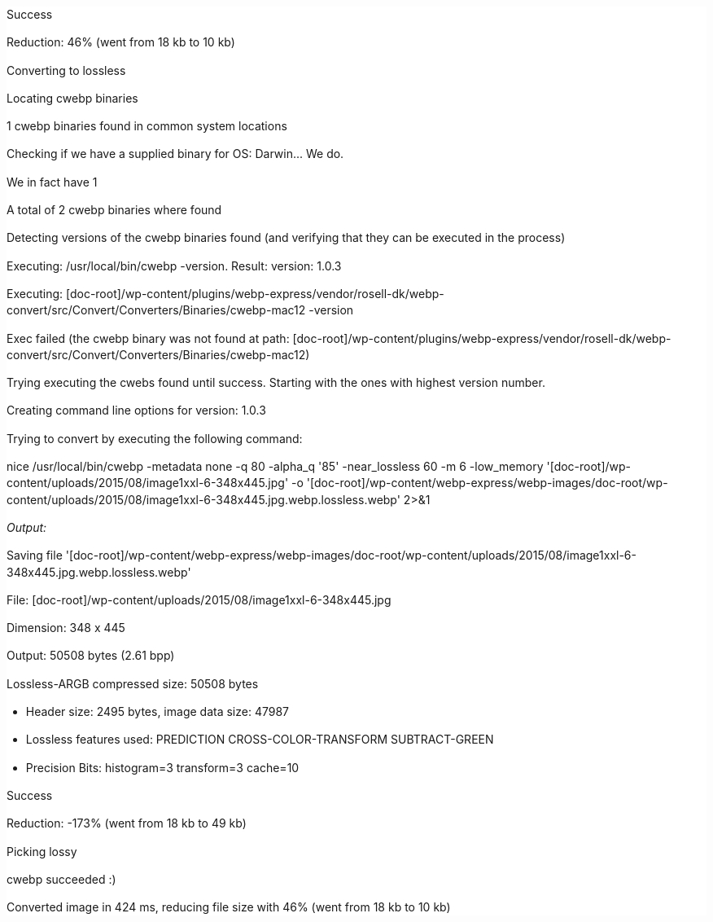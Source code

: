Success

Reduction: 46% (went from 18 kb to 10 kb)


Converting to lossless

Locating cwebp binaries

1 cwebp binaries found in common system locations

Checking if we have a supplied binary for OS: Darwin... We do.

We in fact have 1

A total of 2 cwebp binaries where found

Detecting versions of the cwebp binaries found (and verifying that they can be executed in the process)

Executing: /usr/local/bin/cwebp -version. Result: version: 1.0.3

Executing: [doc-root]/wp-content/plugins/webp-express/vendor/rosell-dk/webp-convert/src/Convert/Converters/Binaries/cwebp-mac12 -version

Exec failed (the cwebp binary was not found at path: [doc-root]/wp-content/plugins/webp-express/vendor/rosell-dk/webp-convert/src/Convert/Converters/Binaries/cwebp-mac12)

Trying executing the cwebs found until success. Starting with the ones with highest version number.

Creating command line options for version: 1.0.3

Trying to convert by executing the following command:

nice /usr/local/bin/cwebp -metadata none -q 80 -alpha_q '85' -near_lossless 60 -m 6 -low_memory '[doc-root]/wp-content/uploads/2015/08/image1xxl-6-348x445.jpg' -o '[doc-root]/wp-content/webp-express/webp-images/doc-root/wp-content/uploads/2015/08/image1xxl-6-348x445.jpg.webp.lossless.webp' 2>&1


*Output:* 

Saving file '[doc-root]/wp-content/webp-express/webp-images/doc-root/wp-content/uploads/2015/08/image1xxl-6-348x445.jpg.webp.lossless.webp'

File:      [doc-root]/wp-content/uploads/2015/08/image1xxl-6-348x445.jpg

Dimension: 348 x 445

Output:    50508 bytes (2.61 bpp)

Lossless-ARGB compressed size: 50508 bytes

  * Header size: 2495 bytes, image data size: 47987

  * Lossless features used: PREDICTION CROSS-COLOR-TRANSFORM SUBTRACT-GREEN

  * Precision Bits: histogram=3 transform=3 cache=10


Success

Reduction: -173% (went from 18 kb to 49 kb)


Picking lossy

cwebp succeeded :)


Converted image in 424 ms, reducing file size with 46% (went from 18 kb to 10 kb)

